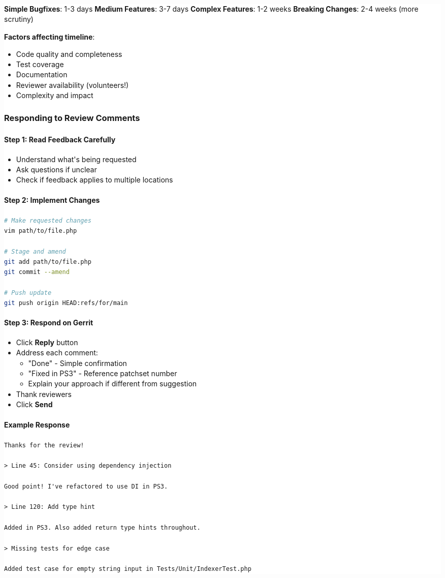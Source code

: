 **Simple Bugfixes**: 1-3 days
**Medium Features**: 3-7 days
**Complex Features**: 1-2 weeks
**Breaking Changes**: 2-4 weeks (more scrutiny)

**Factors affecting timeline**:
- Code quality and completeness
- Test coverage
- Documentation
- Reviewer availability (volunteers!)
- Complexity and impact

### Responding to Review Comments

#### Step 1: Read Feedback Carefully

- Understand what's being requested
- Ask questions if unclear
- Check if feedback applies to multiple locations

#### Step 2: Implement Changes

```bash
# Make requested changes
vim path/to/file.php

# Stage and amend
git add path/to/file.php
git commit --amend

# Push update
git push origin HEAD:refs/for/main
```

#### Step 3: Respond on Gerrit

- Click **Reply** button
- Address each comment:
  - "Done" - Simple confirmation
  - "Fixed in PS3" - Reference patchset number
  - Explain your approach if different from suggestion
- Thank reviewers
- Click **Send**

#### Example Response

```
Thanks for the review!

> Line 45: Consider using dependency injection

Good point! I've refactored to use DI in PS3.

> Line 120: Add type hint

Added in PS3. Also added return type hints throughout.

> Missing tests for edge case

Added test case for empty string input in Tests/Unit/IndexerTest.php
```
